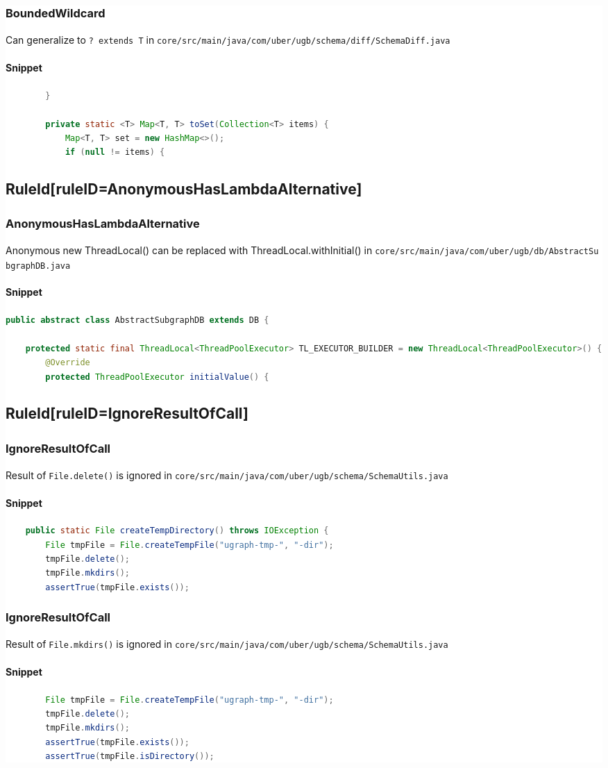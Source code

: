 ### BoundedWildcard
Can generalize to `? extends T`
in `core/src/main/java/com/uber/ugb/schema/diff/SchemaDiff.java`
#### Snippet
```java
        }

        private static <T> Map<T, T> toSet(Collection<T> items) {
            Map<T, T> set = new HashMap<>();
            if (null != items) {
```

## RuleId[ruleID=AnonymousHasLambdaAlternative]
### AnonymousHasLambdaAlternative
Anonymous new ThreadLocal() can be replaced with ThreadLocal.withInitial()
in `core/src/main/java/com/uber/ugb/db/AbstractSubgraphDB.java`
#### Snippet
```java
public abstract class AbstractSubgraphDB extends DB {

    protected static final ThreadLocal<ThreadPoolExecutor> TL_EXECUTOR_BUILDER = new ThreadLocal<ThreadPoolExecutor>() {
        @Override
        protected ThreadPoolExecutor initialValue() {
```

## RuleId[ruleID=IgnoreResultOfCall]
### IgnoreResultOfCall
Result of `File.delete()` is ignored
in `core/src/main/java/com/uber/ugb/schema/SchemaUtils.java`
#### Snippet
```java
    public static File createTempDirectory() throws IOException {
        File tmpFile = File.createTempFile("ugraph-tmp-", "-dir");
        tmpFile.delete();
        tmpFile.mkdirs();
        assertTrue(tmpFile.exists());
```

### IgnoreResultOfCall
Result of `File.mkdirs()` is ignored
in `core/src/main/java/com/uber/ugb/schema/SchemaUtils.java`
#### Snippet
```java
        File tmpFile = File.createTempFile("ugraph-tmp-", "-dir");
        tmpFile.delete();
        tmpFile.mkdirs();
        assertTrue(tmpFile.exists());
        assertTrue(tmpFile.isDirectory());
```
